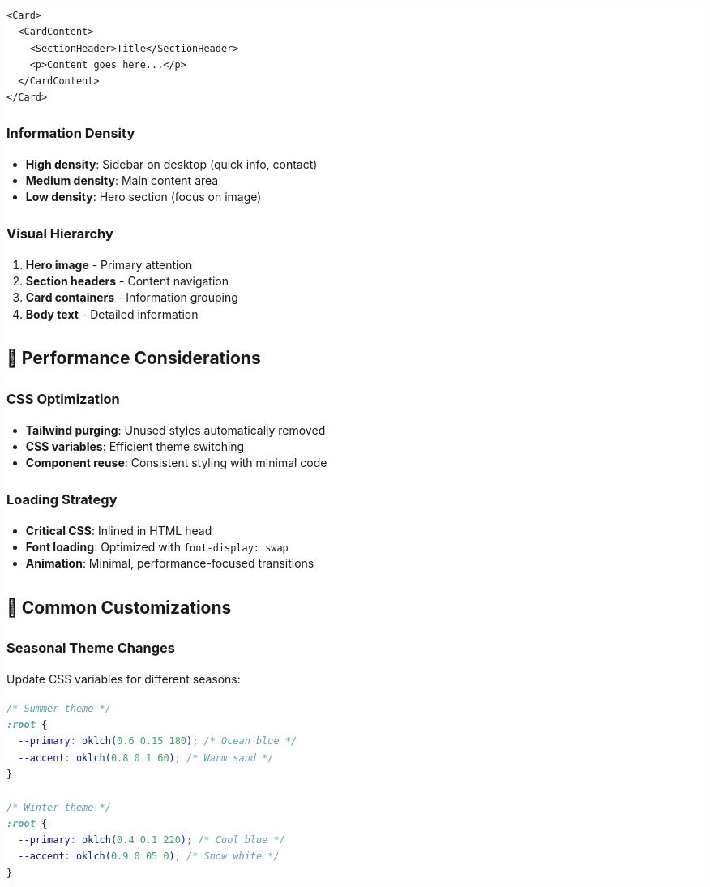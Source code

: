 ```astro
<Card>
  <CardContent>
    <SectionHeader>Title</SectionHeader>
    <p>Content goes here...</p>
  </CardContent>
</Card>
```

### **Information Density**

- **High density**: Sidebar on desktop (quick info, contact)
- **Medium density**: Main content area
- **Low density**: Hero section (focus on image)

### **Visual Hierarchy**

1. **Hero image** - Primary attention
2. **Section headers** - Content navigation
3. **Card containers** - Information grouping
4. **Body text** - Detailed information

## 🔧 **Performance Considerations**

### **CSS Optimization**

- **Tailwind purging**: Unused styles automatically removed
- **CSS variables**: Efficient theme switching
- **Component reuse**: Consistent styling with minimal code

### **Loading Strategy**

- **Critical CSS**: Inlined in HTML head
- **Font loading**: Optimized with `font-display: swap`
- **Animation**: Minimal, performance-focused transitions

## 🚨 **Common Customizations**

### **Seasonal Theme Changes**

Update CSS variables for different seasons:

```css
/* Summer theme */
:root {
  --primary: oklch(0.6 0.15 180); /* Ocean blue */
  --accent: oklch(0.8 0.1 60); /* Warm sand */
}

/* Winter theme */
:root {
  --primary: oklch(0.4 0.1 220); /* Cool blue */
  --accent: oklch(0.9 0.05 0); /* Snow white */
}
```
